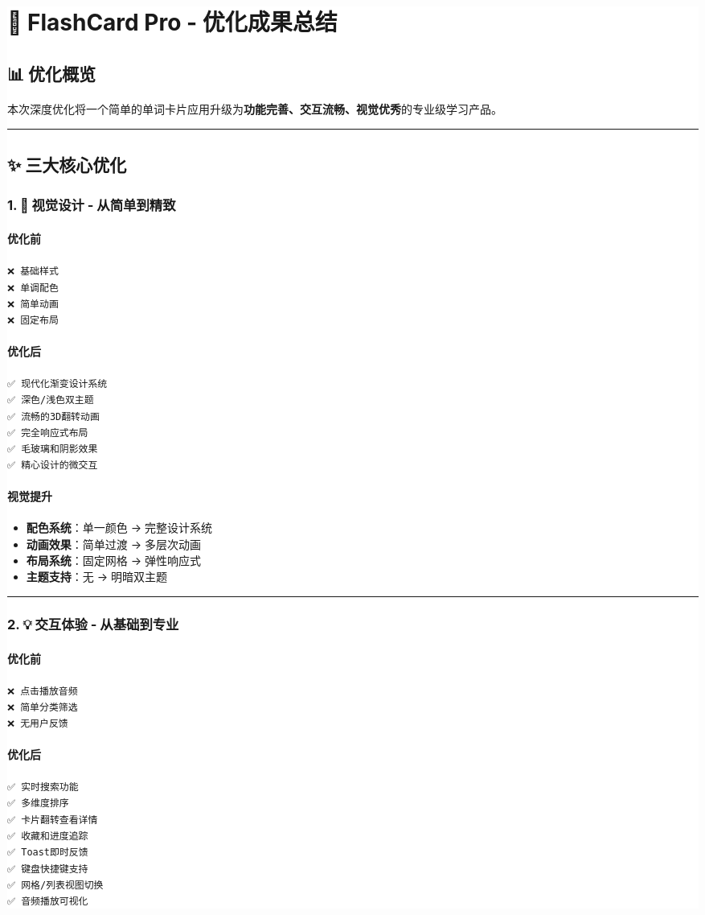 # 🎨 FlashCard Pro - 优化成果总结

## 📊 优化概览

本次深度优化将一个简单的单词卡片应用升级为**功能完善、交互流畅、视觉优秀**的专业级学习产品。

---

## ✨ 三大核心优化

### 1. 🎨 视觉设计 - 从简单到精致

#### 优化前
```
❌ 基础样式
❌ 单调配色
❌ 简单动画
❌ 固定布局
```

#### 优化后
```
✅ 现代化渐变设计系统
✅ 深色/浅色双主题
✅ 流畅的3D翻转动画
✅ 完全响应式布局
✅ 毛玻璃和阴影效果
✅ 精心设计的微交互
```

#### 视觉提升
- **配色系统**：单一颜色 → 完整设计系统
- **动画效果**：简单过渡 → 多层次动画
- **布局系统**：固定网格 → 弹性响应式
- **主题支持**：无 → 明暗双主题

---

### 2. 💡 交互体验 - 从基础到专业

#### 优化前
```
❌ 点击播放音频
❌ 简单分类筛选
❌ 无用户反馈
```

#### 优化后
```
✅ 实时搜索功能
✅ 多维度排序
✅ 卡片翻转查看详情
✅ 收藏和进度追踪
✅ Toast即时反馈
✅ 键盘快捷键支持
✅ 网格/列表视图切换
✅ 音频播放可视化
```
